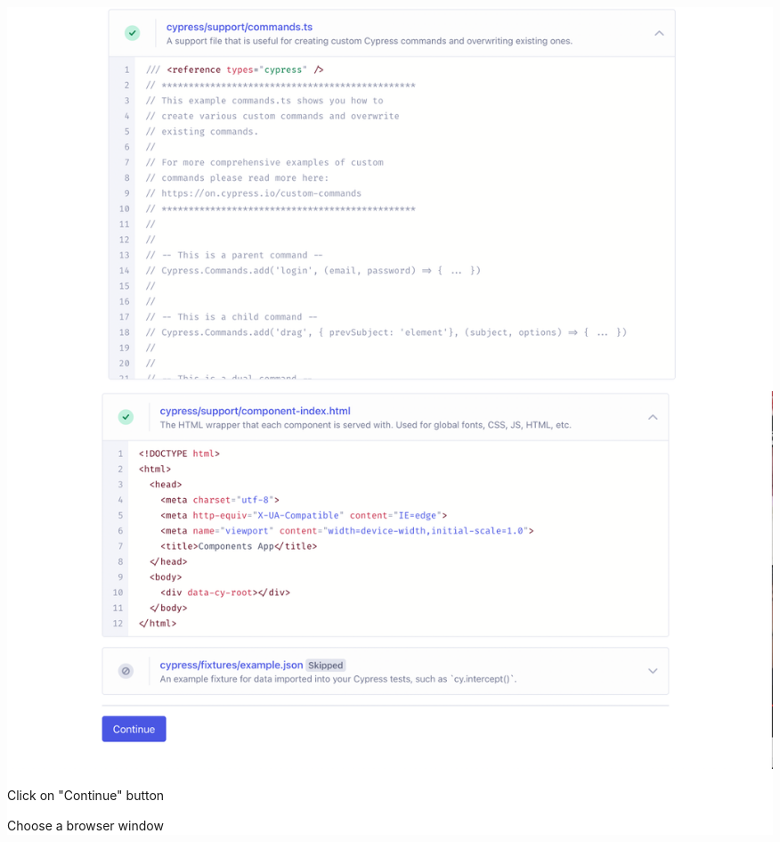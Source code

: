 ![](docs/assets/023-.png)
![](docs/assets/024-.png)

Click on "Continue" button

Choose a browser window
